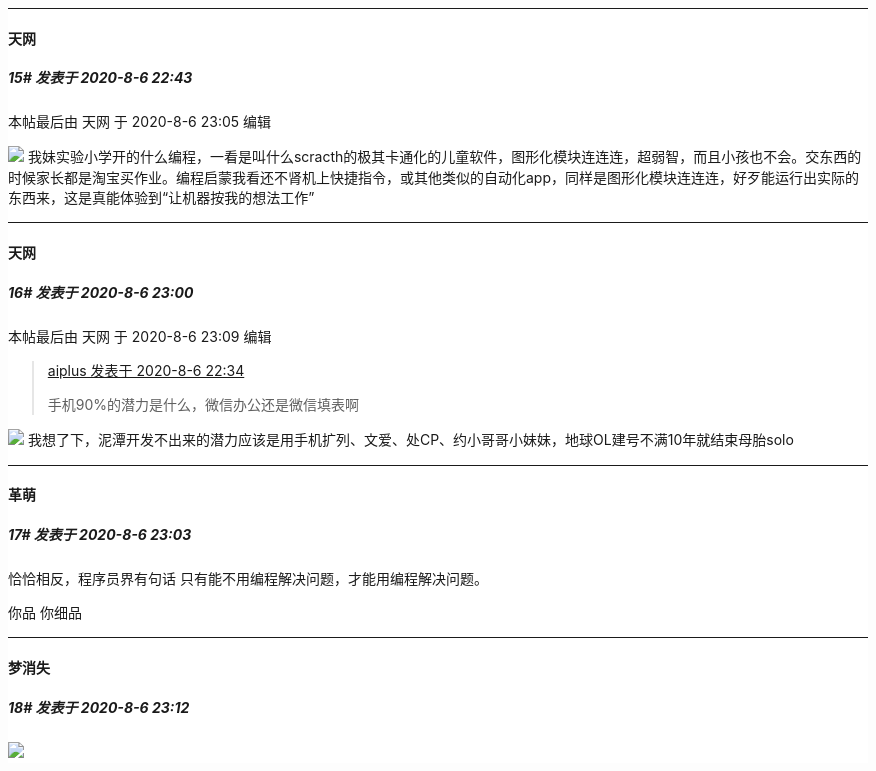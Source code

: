 *****

####  天网  
##### 15#       发表于 2020-8-6 22:43



 本帖最后由 天网 于 2020-8-6 23:05 编辑 

<img src="https://static.saraba1st.com/image/smiley/face2017/130.png" referrerpolicy="no-referrer"> 我妹实验小学开的什么编程，一看是叫什么scracth的极其卡通化的儿童软件，图形化模块连连连，超弱智，而且小孩也不会。交东西的时候家长都是淘宝买作业。编程启蒙我看还不肾机上快捷指令，或其他类似的自动化app，同样是图形化模块连连连，好歹能运行出实际的东西来，这是真能体验到“让机器按我的想法工作”







*****

####  天网  
##### 16#       发表于 2020-8-6 23:00



 本帖最后由 天网 于 2020-8-6 23:09 编辑 
<blockquote><a href="httphttps://bbs.saraba1st.com/2b/forum.php?mod=redirect&amp;goto=findpost&amp;pid=48342106&amp;ptid=1953491" target="_blank">aiplus 发表于 2020-8-6 22:34</a>

手机90%的潜力是什么，微信办公还是微信填表啊</blockquote>
<img src="https://static.saraba1st.com/image/smiley/face2017/220.png" referrerpolicy="no-referrer"> 我想了下，泥潭开发不出来的潜力应该是用手机扩列、文爱、处CP、约小哥哥小妹妹，地球OL建号不满10年就结束母胎solo







*****

####  革萌  
##### 17#       发表于 2020-8-6 23:03




恰恰相反，程序员界有句话 只有能不用编程解决问题，才能用编程解决问题。

你品 你细品







*****

####  梦消失  
##### 18#       发表于 2020-8-6 23:12




<img src="https://img.saraba1st.com/forum/202008/06/230946g2h2346oynvftww9.png" referrerpolicy="no-referrer">
